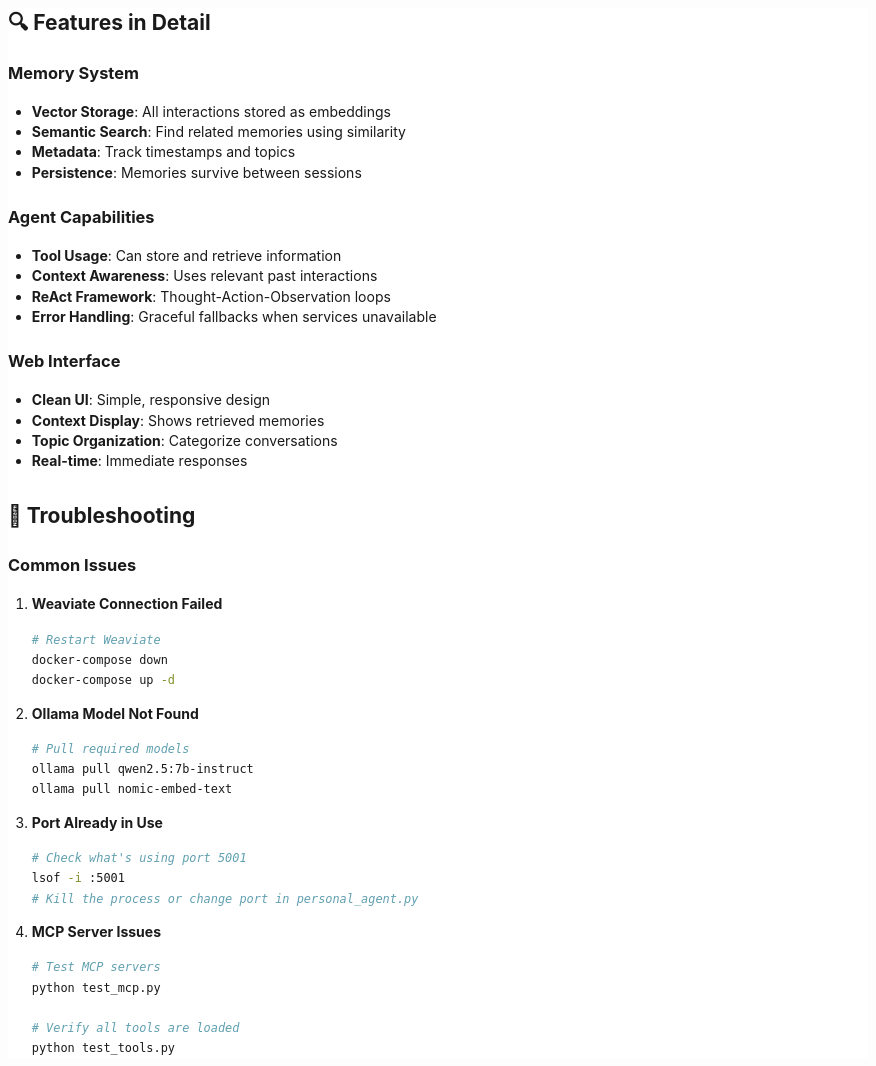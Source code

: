 ## 🔍 Features in Detail

### Memory System

- **Vector Storage**: All interactions stored as embeddings
- **Semantic Search**: Find related memories using similarity
- **Metadata**: Track timestamps and topics
- **Persistence**: Memories survive between sessions

### Agent Capabilities

- **Tool Usage**: Can store and retrieve information
- **Context Awareness**: Uses relevant past interactions
- **ReAct Framework**: Thought-Action-Observation loops
- **Error Handling**: Graceful fallbacks when services unavailable

### Web Interface

- **Clean UI**: Simple, responsive design
- **Context Display**: Shows retrieved memories
- **Topic Organization**: Categorize conversations
- **Real-time**: Immediate responses

## 🔧 Troubleshooting

### Common Issues

1. **Weaviate Connection Failed**

   ```bash
   # Restart Weaviate
   docker-compose down
   docker-compose up -d
   ```

2. **Ollama Model Not Found**

   ```bash
   # Pull required models
   ollama pull qwen2.5:7b-instruct
   ollama pull nomic-embed-text
   ```

3. **Port Already in Use**

   ```bash
   # Check what's using port 5001
   lsof -i :5001
   # Kill the process or change port in personal_agent.py
   ```

4. **MCP Server Issues**

   ```bash
   # Test MCP servers
   python test_mcp.py
   
   # Verify all tools are loaded
   python test_tools.py
   ```
